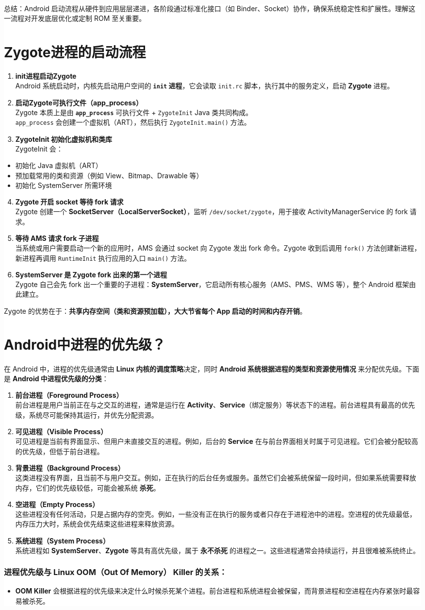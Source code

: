 总结：Android 启动流程从硬件到应用层层递进，各阶段通过标准化接口（如 Binder、Socket）协作，确保系统稳定性和扩展性。理解这一流程对开发底层优化或定制 ROM 至关重要。



# Zygote进程的启动流程

1. **init进程启动Zygote**  
Android 系统启动时，内核先启动用户空间的 **`init` 进程**，它会读取 `init.rc` 脚本，执行其中的服务定义，启动 **Zygote** 进程。

2. **启动Zygote可执行文件（app_process）**  
Zygote 本质上是由 **`app_process`** 可执行文件 + `ZygoteInit` Java 类共同构成。  
`app_process` 会创建一个虚拟机（ART），然后执行 `ZygoteInit.main()` 方法。

3. **ZygoteInit 初始化虚拟机和类库**  
ZygoteInit 会：
- 初始化 Java 虚拟机（ART）
- 预加载常用的类和资源（例如 View、Bitmap、Drawable 等）
- 初始化 SystemServer 所需环境

4. **Zygote 开启 socket 等待 fork 请求**  
Zygote 创建一个 **SocketServer（LocalServerSocket）**，监听 `/dev/socket/zygote`，用于接收 ActivityManagerService 的 fork 请求。

5. **等待 AMS 请求 fork 子进程**  
当系统或用户需要启动一个新的应用时，AMS 会通过 socket 向 Zygote 发出 fork 命令。Zygote 收到后调用 `fork()` 方法创建新进程，新进程再调用 `RuntimeInit` 执行应用的入口 `main()` 方法。

6. **SystemServer 是 Zygote fork 出来的第一个进程**  
Zygote 自己会先 fork 出一个重要的子进程：**SystemServer**，它启动所有核心服务（AMS、PMS、WMS 等），整个 Android 框架由此建立。

Zygote 的优势在于：**共享内存空间（类和资源预加载），大大节省每个 App 启动的时间和内存开销**。


# Android中进程的优先级？

在 Android 中，进程的优先级通常由 **Linux 内核的调度策略**决定，同时 **Android 系统根据进程的类型和资源使用情况** 来分配优先级。下面是 **Android 中进程优先级的分类**：

1. **前台进程（Foreground Process）**  
前台进程是用户当前正在与之交互的进程，通常是运行在 **Activity**、**Service**（绑定服务）等状态下的进程。前台进程具有最高的优先级，系统尽可能保持其运行，并优先分配资源。

2. **可见进程（Visible Process）**  
可见进程是当前有界面显示、但用户未直接交互的进程。例如，后台的 **Service** 在与前台界面相关时属于可见进程。它们会被分配较高的优先级，但低于前台进程。

3. **背景进程（Background Process）**  
这类进程没有界面，且当前不与用户交互。例如，正在执行的后台任务或服务。虽然它们会被系统保留一段时间，但如果系统需要释放内存，它们的优先级较低，可能会被系统 **杀死**。

4. **空进程（Empty Process）**  
这些进程没有任何活动，只是占据内存的空壳。例如，一些没有正在执行的服务或者只存在于进程池中的进程。空进程的优先级最低，内存压力大时，系统会优先结束这些进程来释放资源。

5. **系统进程（System Process）**  
系统进程如 **SystemServer**、**Zygote** 等具有高优先级，属于 **永不杀死** 的进程之一。这些进程通常会持续运行，并且很难被系统终止。

### 进程优先级与 **Linux OOM（Out Of Memory） Killer** 的关系：
- **OOM Killer** 会根据进程的优先级来决定什么时候杀死某个进程。前台进程和系统进程会被保留，而背景进程和空进程在内存紧张时最容易被杀死。
